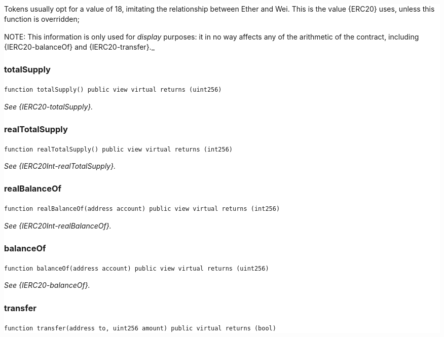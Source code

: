 Tokens usually opt for a value of 18, imitating the relationship between
Ether and Wei. This is the value {ERC20} uses, unless this function is
overridden;

NOTE: This information is only used for _display_ purposes: it in
no way affects any of the arithmetic of the contract, including
{IERC20-balanceOf} and {IERC20-transfer}._




### totalSupply

```solidity
function totalSupply() public view virtual returns (uint256)
```



_See {IERC20-totalSupply}._




### realTotalSupply

```solidity
function realTotalSupply() public view virtual returns (int256)
```



_See {IERC20Int-realTotalSupply}._




### realBalanceOf

```solidity
function realBalanceOf(address account) public view virtual returns (int256)
```



_See {IERC20Int-realBalanceOf}._




### balanceOf

```solidity
function balanceOf(address account) public view virtual returns (uint256)
```



_See {IERC20-balanceOf}._




### transfer

```solidity
function transfer(address to, uint256 amount) public virtual returns (bool)
```
